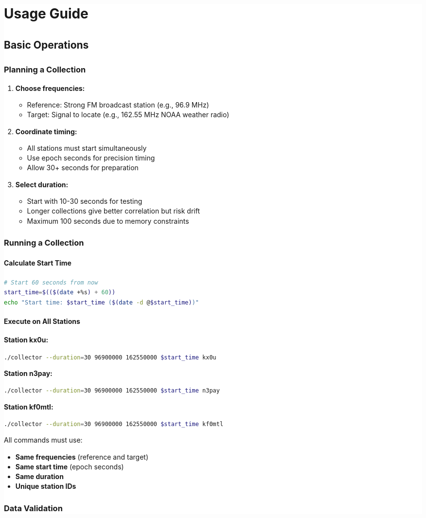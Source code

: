 # Usage Guide

## Basic Operations

### Planning a Collection

1. **Choose frequencies:**
   - Reference: Strong FM broadcast station (e.g., 96.9 MHz)
   - Target: Signal to locate (e.g., 162.55 MHz NOAA weather radio)

2. **Coordinate timing:**
   - All stations must start simultaneously
   - Use epoch seconds for precision timing
   - Allow 30+ seconds for preparation

3. **Select duration:**
   - Start with 10-30 seconds for testing
   - Longer collections give better correlation but risk drift
   - Maximum 100 seconds due to memory constraints

### Running a Collection

#### Calculate Start Time
```bash
# Start 60 seconds from now
start_time=$(($(date +%s) + 60))
echo "Start time: $start_time ($(date -d @$start_time))"
```

#### Execute on All Stations

**Station kx0u:**
```bash
./collector --duration=30 96900000 162550000 $start_time kx0u
```

**Station n3pay:**
```bash
./collector --duration=30 96900000 162550000 $start_time n3pay
```

**Station kf0mtl:**
```bash
./collector --duration=30 96900000 162550000 $start_time kf0mtl
```

All commands must use:
- **Same frequencies** (reference and target)
- **Same start time** (epoch seconds)
- **Same duration**
- **Unique station IDs**

### Data Validation
